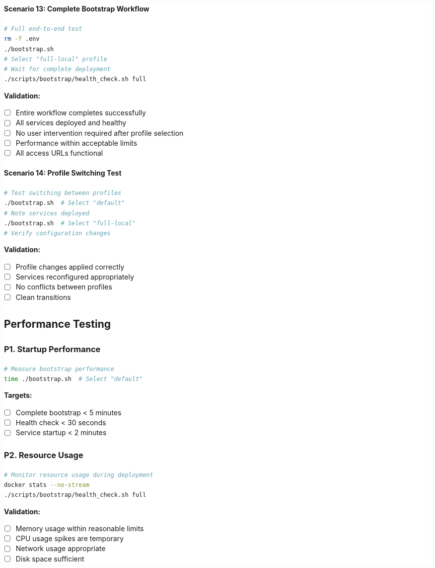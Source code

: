 #### Scenario 13: Complete Bootstrap Workflow
```bash
# Full end-to-end test
rm -f .env
./bootstrap.sh
# Select "full-local" profile
# Wait for complete deployment
./scripts/bootstrap/health_check.sh full
```

**Validation:**
- [ ] Entire workflow completes successfully
- [ ] All services deployed and healthy
- [ ] No user intervention required after profile selection
- [ ] Performance within acceptable limits
- [ ] All access URLs functional

#### Scenario 14: Profile Switching Test
```bash
# Test switching between profiles
./bootstrap.sh  # Select "default"
# Note services deployed
./bootstrap.sh  # Select "full-local"
# Verify configuration changes
```

**Validation:**
- [ ] Profile changes applied correctly
- [ ] Services reconfigured appropriately
- [ ] No conflicts between profiles
- [ ] Clean transitions

## Performance Testing

### P1. Startup Performance
```bash
# Measure bootstrap performance
time ./bootstrap.sh  # Select "default"
```

**Targets:**
- [ ] Complete bootstrap < 5 minutes
- [ ] Health check < 30 seconds
- [ ] Service startup < 2 minutes

### P2. Resource Usage
```bash
# Monitor resource usage during deployment
docker stats --no-stream
./scripts/bootstrap/health_check.sh full
```

**Validation:**
- [ ] Memory usage within reasonable limits
- [ ] CPU usage spikes are temporary
- [ ] Network usage appropriate
- [ ] Disk space sufficient
